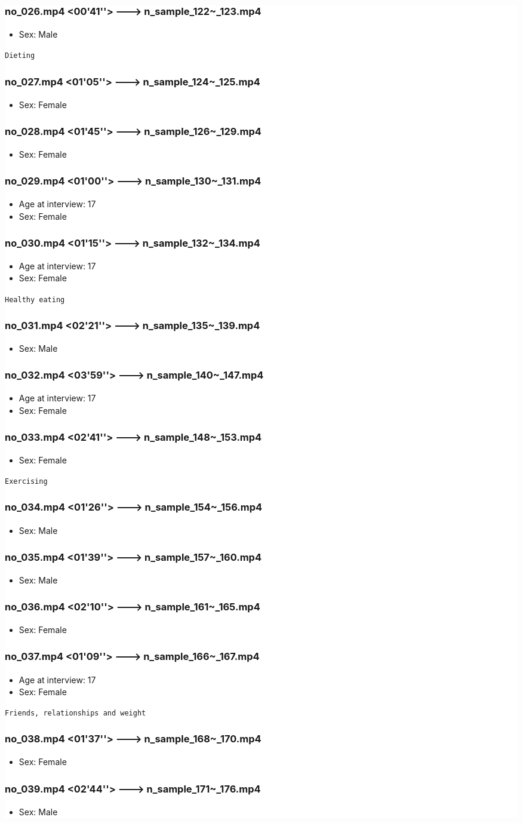 ### no_026.mp4 <00'41''> ---> n_sample_122~_123.mp4
* Sex: Male

`Dieting`
### no_027.mp4 <01'05''> ---> n_sample_124~_125.mp4
* Sex: Female

### no_028.mp4 <01'45''> ---> n_sample_126~_129.mp4
* Sex: Female

### no_029.mp4 <01'00''> ---> n_sample_130~_131.mp4
* Age at interview: 17
* Sex: Female

### no_030.mp4 <01'15''> ---> n_sample_132~_134.mp4
* Age at interview: 17
* Sex: Female

`Healthy eating`
### no_031.mp4 <02'21''> ---> n_sample_135~_139.mp4
* Sex: Male

### no_032.mp4 <03'59''> ---> n_sample_140~_147.mp4
* Age at interview: 17
* Sex: Female

### no_033.mp4 <02'41''> ---> n_sample_148~_153.mp4
* Sex: Female

`Exercising`
### no_034.mp4 <01'26''> ---> n_sample_154~_156.mp4
* Sex: Male

### no_035.mp4 <01'39''> ---> n_sample_157~_160.mp4
* Sex: Male

### no_036.mp4 <02'10''> ---> n_sample_161~_165.mp4
* Sex: Female

### no_037.mp4 <01'09''> ---> n_sample_166~_167.mp4
* Age at interview: 17
* Sex: Female

`Friends, relationships and weight`
### no_038.mp4 <01'37''> ---> n_sample_168~_170.mp4
* Sex: Female

### no_039.mp4 <02'44''> ---> n_sample_171~_176.mp4
* Sex: Male
